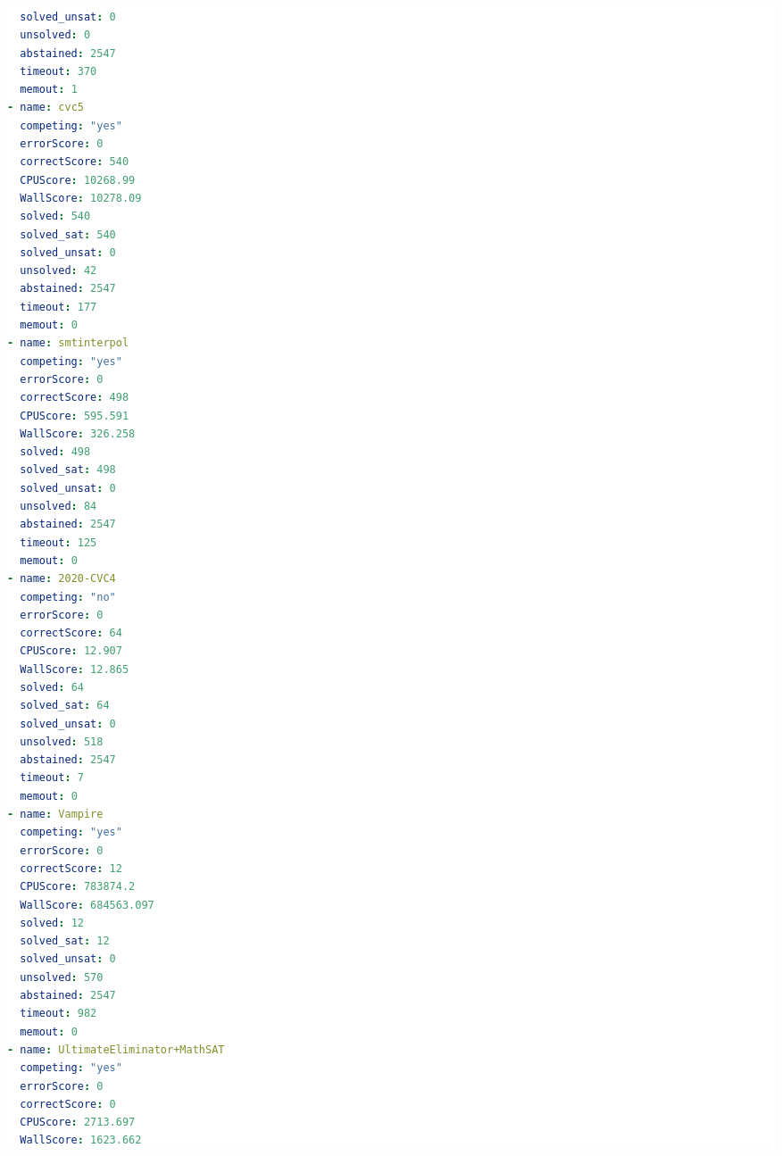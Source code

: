 ```yaml
  solved_unsat: 0
  unsolved: 0
  abstained: 2547
  timeout: 370
  memout: 1
- name: cvc5
  competing: "yes"
  errorScore: 0
  correctScore: 540
  CPUScore: 10268.99
  WallScore: 10278.09
  solved: 540
  solved_sat: 540
  solved_unsat: 0
  unsolved: 42
  abstained: 2547
  timeout: 177
  memout: 0
- name: smtinterpol
  competing: "yes"
  errorScore: 0
  correctScore: 498
  CPUScore: 595.591
  WallScore: 326.258
  solved: 498
  solved_sat: 498
  solved_unsat: 0
  unsolved: 84
  abstained: 2547
  timeout: 125
  memout: 0
- name: 2020-CVC4
  competing: "no"
  errorScore: 0
  correctScore: 64
  CPUScore: 12.907
  WallScore: 12.865
  solved: 64
  solved_sat: 64
  solved_unsat: 0
  unsolved: 518
  abstained: 2547
  timeout: 7
  memout: 0
- name: Vampire
  competing: "yes"
  errorScore: 0
  correctScore: 12
  CPUScore: 783874.2
  WallScore: 684563.097
  solved: 12
  solved_sat: 12
  solved_unsat: 0
  unsolved: 570
  abstained: 2547
  timeout: 982
  memout: 0
- name: UltimateEliminator+MathSAT
  competing: "yes"
  errorScore: 0
  correctScore: 0
  CPUScore: 2713.697
  WallScore: 1623.662
```